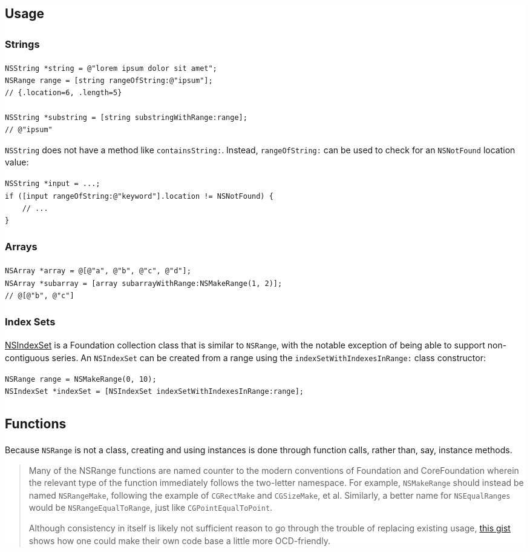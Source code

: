 ## Usage

### Strings

```objc
NSString *string = @"lorem ipsum dolor sit amet";
NSRange range = [string rangeOfString:@"ipsum"];
// {.location=6, .length=5}

NSString *substring = [string substringWithRange:range];
// @"ipsum"
```

`NSString` does not have a method like `containsString:`. Instead, `rangeOfString:` can be used to check for an `NSNotFound` location value:

```objc
NSString *input = ...;
if ([input rangeOfString:@"keyword"].location != NSNotFound) {
    // ...
}
```

### Arrays

```objc
NSArray *array = @[@"a", @"b", @"c", @"d"];
NSArray *subarray = [array subarrayWithRange:NSMakeRange(1, 2)];
// @[@"b", @"c"]
```

### Index Sets

[NSIndexSet](https://nshipster.com/nsindexset/) is a Foundation collection class that is similar to `NSRange`, with the notable exception of being able to support non-contiguous series. An `NSIndexSet` can be created from a range using the `indexSetWithIndexesInRange:` class constructor:

```objc
NSRange range = NSMakeRange(0, 10);
NSIndexSet *indexSet = [NSIndexSet indexSetWithIndexesInRange:range];
```

## Functions

Because `NSRange` is not a class, creating and using instances is done through function calls, rather than, say, instance methods.

> Many of the NSRange functions are named counter to the modern conventions of Foundation and CoreFoundation wherein the relevant type of the function immediately follows the two-letter namespace. For example, `NSMakeRange` should instead be named `NSRangeMake`, following the example of `CGRectMake` and `CGSizeMake`, et al. Similarly, a better name for `NSEqualRanges` would be `NSRangeEqualToRange`, just like `CGPointEqualToPoint`.
>
> Although consistency in itself is likely not sufficient reason to go through the trouble of replacing existing usage, [this gist](https://gist.github.com/mattt/8402537) shows how one could make their own code base a little more OCD-friendly.
